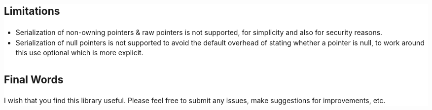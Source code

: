 
Limitations
-----------
* Serialization of non-owning pointers & raw pointers is not supported, for simplicity and also for security reasons.
* Serialization of null pointers is not supported to avoid the default overhead of stating whether a pointer is null, to
work around this use optional which is more explicit.

Final Words
-----------
I wish that you find this library useful.
Please feel free to submit any issues, make suggestions for improvements, etc.

